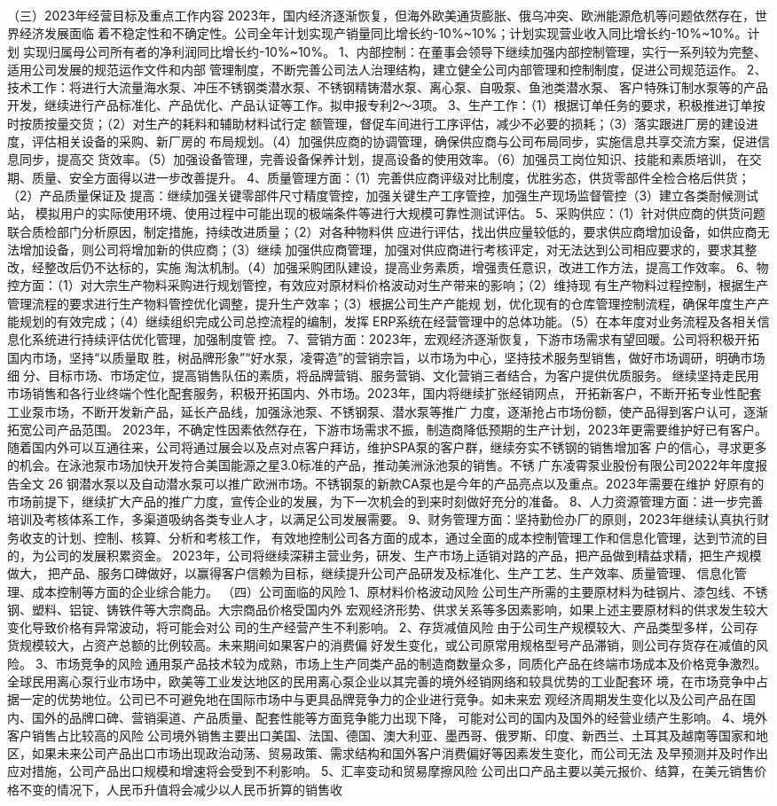 （三）2023年经营目标及重点工作内容
2023年，国内经济逐渐恢复，但海外欧美通货膨胀、俄乌冲突、欧洲能源危机等问题依然存在，世界经济发展面临
着不稳定性和不确定性。公司全年计划实现产销量同比增长约-10%~10%；计划实现营业收入同比增长约-10%~10%。计划
实现归属母公司所有者的净利润同比增长约-10%~10%。
1、内部控制：在董事会领导下继续加强内部控制管理，实行一系列较为完整、适用公司发展的规范运作文件和内部
管理制度，不断完善公司法人治理结构，建立健全公司内部管理和控制制度，促进公司规范运作。
2、技术工作：将进行大流量海水泵、冲压不锈钢类潜水泵、不锈钢精铸潜水泵、离心泵、自吸泵、鱼池类潜水泵、
客户特殊订制水泵等的产品开发，继续进行产品标准化、产品优化、产品认证等工作。拟申报专利2～3项。
3、生产工作：（1）根据订单任务的要求，积极推进订单按时按质按量交货；（2）对生产的耗料和辅助材料试行定
额管理，督促车间进行工序评估，减少不必要的损耗；（3）落实跟进厂房的建设进度，评估相关设备的采购、新厂房的
布局规划。（4）加强供应商的协调管理，确保供应商与公司布局同步，实施信息共享交流方案，促进信息同步，提高交
货效率。（5）加强设备管理，完善设备保养计划，提高设备的使用效率。（6）加强员工岗位知识、技能和素质培训，
在交期、质量、安全方面得以进一步改善提升。
4、质量管理方面：（1）完善供应商评级对比制度，优胜劣态，供货零部件全检合格后供货；（2）产品质量保证及
提高：继续加强关键零部件尺寸精度管控，加强关键生产工序管控，加强生产现场监督管控（3）建立各类耐候测试站，
模拟用户的实际使用环境、使用过程中可能出现的极端条件等进行大规模可靠性测试评估。
5、采购供应：（1）针对供应商的供货问题联合质检部门分析原因，制定措施，持续改进质量；（2）对各种物料供
应进行评估，找出供应量较低的，要求供应商增加设备，如供应商无法增加设备，则公司将增加新的供应商；（3）继续
加强供应商管理，加强对供应商进行考核评定，对无法达到公司相应要求的，要求其整改，经整改后仍不达标的，实施
淘汰机制。（4）加强采购团队建设，提高业务素质，增强责任意识，改进工作方法，提高工作效率。
6、物控方面：（1）对大宗生产物料采购进行规划管控，有效应对原材料价格波动对生产带来的影响；（2）维持现
有生产物料过程控制，根据生产管理流程的要求进行生产物料管控优化调整，提升生产效率；（3）根据公司生产产能规
划，优化现有的仓库管理控制流程，确保年度生产产能规划的有效完成；（4）继续组织完成公司总控流程的编制，发挥
ERP系统在经营管理中的总体功能。（5）在本年度对业务流程及各相关信息化系统进行持续评估优化管理，加强制度管
控。
7、营销方面：2023年，宏观经济逐渐恢复，下游市场需求有望回暖。公司将积极开拓国内市场，坚持“以质量取
胜，树品牌形象”“好水泵，凌霄造”的营销宗旨，以市场为中心，坚持技术服务型销售，做好市场调研，明确市场细
分、目标市场、市场定位，提高销售队伍的素质，将品牌营销、服务营销、文化营销三者结合，为客户提供优质服务。
继续坚持走民用市场销售和各行业终端个性化配套服务，积极开拓国内、外市场。2023年，国内将继续扩张经销网点，
开拓新客户，不断开拓专业性配套工业泵市场，不断开发新产品，延长产品线，加强泳池泵、不锈钢泵、潜水泵等推广
力度，逐渐抢占市场份额，使产品得到客户认可，逐渐拓宽公司产品范围。
2023年，不确定性因素依然存在，下游市场需求不振，制造商降低预期的生产计划，2023年更需要维护好已有客户。
随着国内外可以互通往来，公司将通过展会以及点对点客户拜访，维护SPA泵的客户群，继续夯实不锈钢的销售增加客
户的信心，寻求更多的机会。在泳池泵市场加快开发符合美国能源之星3.0标准的产品，推动美洲泳池泵的销售。不锈
广东凌霄泵业股份有限公司2022年年度报告全文
26
钢潜水泵以及自动潜水泵可以推广欧洲市场。不锈钢泵的新款CA泵也是今年的产品亮点以及重点。2023年需要在维护
好原有的市场前提下，继续扩大产品的推广力度，宣传企业的发展，为下一次机会的到来时刻做好充分的准备。
8、人力资源管理方面：进一步完善培训及考核体系工作，多渠道吸纳各类专业人才，以满足公司发展需要。
9、财务管理方面：坚持勤俭办厂的原则，2023年继续认真执行财务收支的计划、控制、核算、分析和考核工作，
有效地控制公司各方面的成本，通过全面的成本控制管理工作和信息化管理，达到节流的目的，为公司的发展积累资金。
2023年，公司将继续深耕主营业务，研发、生产市场上适销对路的产品，把产品做到精益求精，把生产规模做大，
把产品、服务口碑做好，以赢得客户信赖为目标，继续提升公司产品研发及标准化、生产工艺、生产效率、质量管理、
信息化管理、成本控制等方面的企业综合能力。
（四）公司面临的风险
1、原材料价格波动风险
公司生产所需的主要原材料为硅钢片、漆包线、不锈钢、塑料、铝锭、铸铁件等大宗商品。大宗商品价格受国内外
宏观经济形势、供求关系等多因素影响，如果上述主要原材料的供求发生较大变化导致价格有异常波动，将可能会对公
司的生产经营产生不利影响。
2、存货减值风险
由于公司生产规模较大、产品类型多样，公司存货规模较大，占资产总额的比例较高。未来期间如果客户的消费偏
好发生变化，或公司原常用规格型号产品滞销，则公司存货存在减值的风险。
3、市场竞争的风险
通用泵产品技术较为成熟，市场上生产同类产品的制造商数量众多，同质化产品在终端市场成本及价格竞争激烈。
全球民用离心泵行业市场中，欧美等工业发达地区的民用离心泵企业以其完善的境外经销网络和较具优势的工业配套环
境，在市场竞争中占据一定的优势地位。公司已不可避免地在国际市场中与更具品牌竞争力的企业进行竞争。如未来宏
观经济周期发生变化以及公司产品在国内、国外的品牌口碑、营销渠道、产品质量、配套性能等方面竞争能力出现下降，
可能对公司的国内及国外的经营业绩产生影响。
4、境外客户销售占比较高的风险
公司境外销售主要出口美国、法国、德国、澳大利亚、墨西哥、俄罗斯、印度、新西兰、土耳其及越南等国家和地
区，如果未来公司产品出口市场出现政治动荡、贸易政策、需求结构和国外客户消费偏好等因素发生变化，而公司无法
及早预测并及时作出应对措施，公司产品出口规模和增速将会受到不利影响。
5、汇率变动和贸易摩擦风险
公司出口产品主要以美元报价、结算，在美元销售价格不变的情况下，人民币升值将会减少以人民币折算的销售收